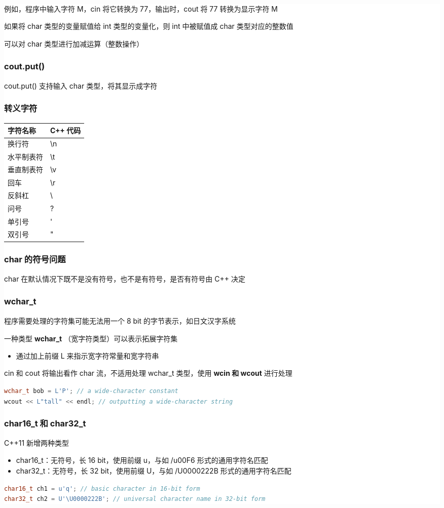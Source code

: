 例如，程序中输入字符 M，cin 将它转换为 77，输出时，cout 将 77 转换为显示字符 M

如果将 char 类型的变量赋值给 int 类型的变量化，则 int 中被赋值成 char 类型对应的整数值

可以对 char 类型进行加减运算（整数操作）

### cout.put\(\)

cout.put\(\) 支持输入 char 类型，将其显示成字符

### 转义字符

| 字符名称 | C++ 代码 |
| :--- | :--- |
| 换行符 | \n |
| 水平制表符 | \t |
| 垂直制表符 | \v |
| 回车 | \r |
| 反斜杠 | \\ |
| 问号 | \? |
| 单引号 | \' |
| 双引号 | \" |

### char 的符号问题

char 在默认情况下既不是没有符号，也不是有符号，是否有符号由 C++ 决定

### wchar\_t

程序需要处理的字符集可能无法用一个 8 bit 的字节表示，如日文汉字系统

一种类型 **wchar\_t** （宽字符类型）可以表示拓展字符集

* 通过加上前缀 L 来指示宽字符常量和宽字符串

cin 和 cout 将输出看作 char 流，不适用处理 wchar\_t 类型，使用 **wcin 和 wcout** 进行处理

```cpp
wchar_t bob = L'P'; // a wide-character constant
wcout << L"tall" << endl; // outputting a wide-character string
```

### char16\_t 和 char32\_t

C++11 新增两种类型

* char16\_t：无符号，长 16 bit，使用前缀 u，与如 /u00F6 形式的通用字符名匹配
* char32\_t：无符号，长 32 bit，使用前缀 U，与如 /U0000222B 形式的通用字符名匹配

```cpp
char16_t ch1 = u'q'; // basic character in 16-bit form
char32_t ch2 = U'\U0000222B'; // universal character name in 32-bit form
```
